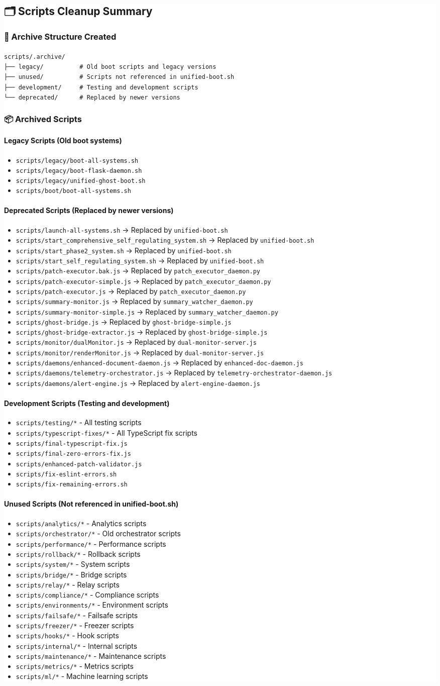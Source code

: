 ## 🗂️ Scripts Cleanup Summary

### 📁 Archive Structure Created
```
scripts/.archive/
├── legacy/          # Old boot scripts and legacy versions
├── unused/          # Scripts not referenced in unified-boot.sh
├── development/     # Testing and development scripts
└── deprecated/      # Replaced by newer versions
```

### 📦 Archived Scripts

#### **Legacy Scripts** (Old boot systems)
- `scripts/legacy/boot-all-systems.sh`
- `scripts/legacy/boot-flask-daemon.sh`
- `scripts/legacy/unified-ghost-boot.sh`
- `scripts/boot/boot-all-systems.sh`

#### **Deprecated Scripts** (Replaced by newer versions)
- `scripts/launch-all-systems.sh` → Replaced by `unified-boot.sh`
- `scripts/start_comprehensive_self_regulating_system.sh` → Replaced by `unified-boot.sh`
- `scripts/start_phase2_system.sh` → Replaced by `unified-boot.sh`
- `scripts/start_self_regulating_system.sh` → Replaced by `unified-boot.sh`
- `scripts/patch-executor.bak.js` → Replaced by `patch_executor_daemon.py`
- `scripts/patch-executor-simple.js` → Replaced by `patch_executor_daemon.py`
- `scripts/patch-executor.js` → Replaced by `patch_executor_daemon.py`
- `scripts/summary-monitor.js` → Replaced by `summary_watcher_daemon.py`
- `scripts/summary-monitor-simple.js` → Replaced by `summary_watcher_daemon.py`
- `scripts/ghost-bridge.js` → Replaced by `ghost-bridge-simple.js`
- `scripts/ghost-bridge-extractor.js` → Replaced by `ghost-bridge-simple.js`
- `scripts/monitor/dualMonitor.js` → Replaced by `dual-monitor-server.js`
- `scripts/monitor/renderMonitor.js` → Replaced by `dual-monitor-server.js`
- `scripts/daemons/enhanced-document-daemon.js` → Replaced by `enhanced-doc-daemon.js`
- `scripts/daemons/telemetry-orchestrator.js` → Replaced by `telemetry-orchestrator-daemon.js`
- `scripts/daemons/alert-engine.js` → Replaced by `alert-engine-daemon.js`

#### **Development Scripts** (Testing and development)
- `scripts/testing/*` - All testing scripts
- `scripts/typescript-fixes/*` - All TypeScript fix scripts
- `scripts/final-typescript-fix.js`
- `scripts/final-zero-errors-fix.js`
- `scripts/enhanced-patch-validator.js`
- `scripts/fix-eslint-errors.sh`
- `scripts/fix-remaining-errors.sh`

#### **Unused Scripts** (Not referenced in unified-boot.sh)
- `scripts/analytics/*` - Analytics scripts
- `scripts/orchestrator/*` - Old orchestrator scripts
- `scripts/performance/*` - Performance scripts
- `scripts/rollback/*` - Rollback scripts
- `scripts/system/*` - System scripts
- `scripts/bridge/*` - Bridge scripts
- `scripts/relay/*` - Relay scripts
- `scripts/compliance/*` - Compliance scripts
- `scripts/environments/*` - Environment scripts
- `scripts/failsafe/*` - Failsafe scripts
- `scripts/freezer/*` - Freezer scripts
- `scripts/hooks/*` - Hook scripts
- `scripts/internal/*` - Internal scripts
- `scripts/maintenance/*` - Maintenance scripts
- `scripts/metrics/*` - Metrics scripts
- `scripts/ml/*` - Machine learning scripts